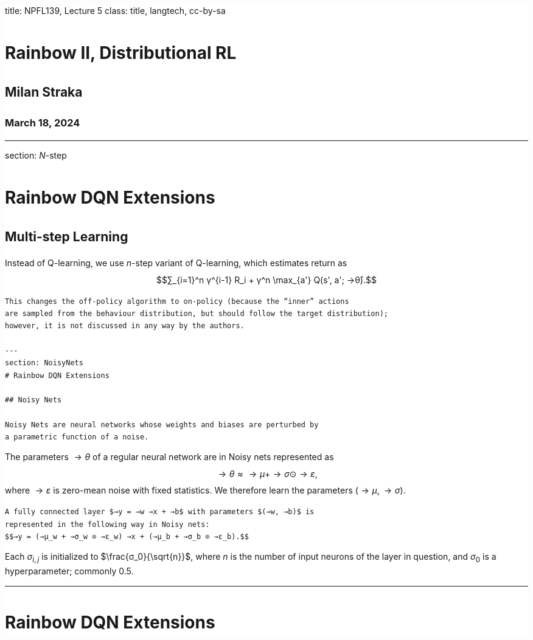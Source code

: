 title: NPFL139, Lecture 5
class: title, langtech, cc-by-sa
# Rainbow II, Distributional RL

## Milan Straka

### March 18, 2024

---
section: $N$-step
# Rainbow DQN Extensions
## Multi-step Learning

Instead of Q-learning, we use $n$-step variant of Q-learning, which estimates
return as
$$∑_{i=1}^n γ^{i-1} R_i + γ^n \max_{a'} Q(s', a'; →θ̄).$$

~~~
This changes the off-policy algorithm to on-policy (because the “inner” actions
are sampled from the behaviour distribution, but should follow the target distribution);
however, it is not discussed in any way by the authors.

---
section: NoisyNets
# Rainbow DQN Extensions

## Noisy Nets

Noisy Nets are neural networks whose weights and biases are perturbed by
a parametric function of a noise.

~~~
The parameters $→θ$ of a regular neural network are in Noisy nets represented as
$$→θ ≈ →μ + →σ ⊙ →ε,$$
where $→ε$ is zero-mean noise with fixed statistics. We therefore learn the
parameters $(→μ, →σ)$.

~~~
A fully connected layer $→y = →w →x + →b$ with parameters $(→w, →b)$ is
represented in the following way in Noisy nets:
$$→y = (→μ_w + →σ_w ⊙ →ε_w) →x + (→μ_b + →σ_b ⊙ →ε_b).$$

~~~
Each $σ_{i,j}$ is initialized to $\frac{σ_0}{\sqrt{n}}$, where $n$ is the number
of input neurons of the layer in question, and $σ_0$ is a hyperparameter; commonly 0.5.

---
# Rainbow DQN Extensions
